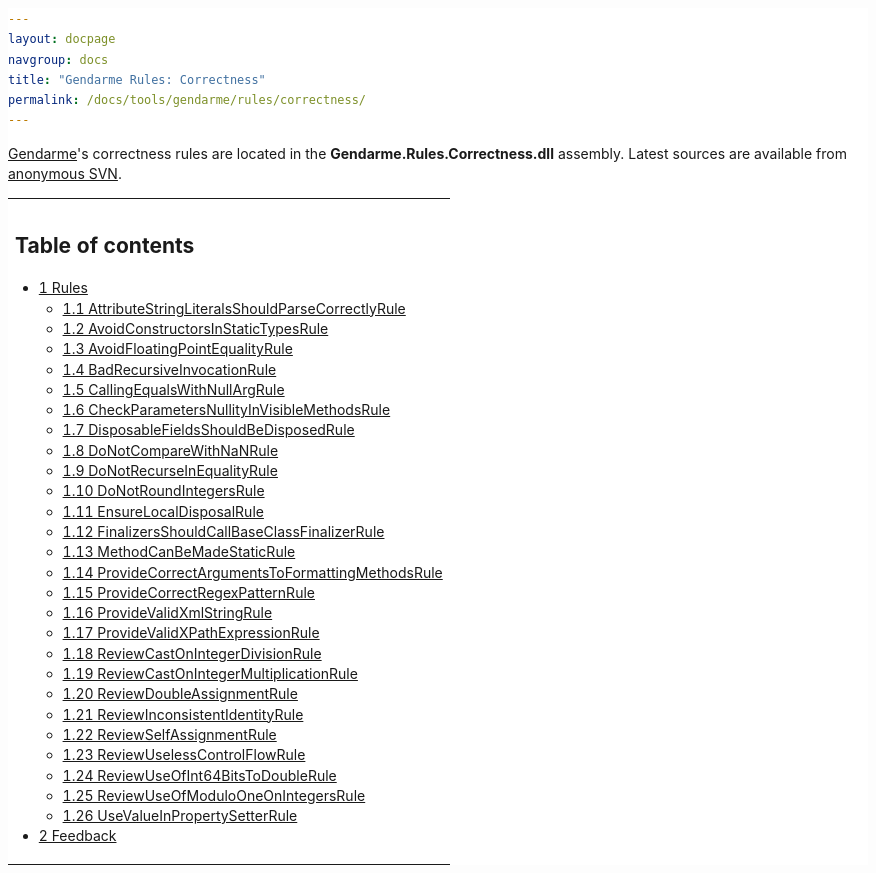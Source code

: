```yaml
---
layout: docpage
navgroup: docs
title: "Gendarme Rules: Correctness"
permalink: /docs/tools/gendarme/rules/correctness/
---
```


[Gendarme]({{site.github.url}}/old_site/Gendarme "Gendarme")'s correctness rules are located in the **Gendarme.Rules.Correctness.dll** assembly. Latest sources are available from [anonymous SVN](http://anonsvn.mono-project.com/viewcvs/trunk/mono-tools/gendarme/rules/Gendarme.Rules.Correctness/).

<table>
<col width="100%" />
<tbody>
<tr class="odd">
<td align="left"><h2>Table of contents</h2>
<ul>
<li><a href="#rules">1 Rules</a>
<ul>
<li><a href="#attributestringliteralsshouldparsecorrectlyrule">1.1 AttributeStringLiteralsShouldParseCorrectlyRule</a></li>
<li><a href="#avoidconstructorsinstatictypesrule">1.2 AvoidConstructorsInStaticTypesRule</a></li>
<li><a href="#avoidfloatingpointequalityrule">1.3 AvoidFloatingPointEqualityRule</a></li>
<li><a href="#badrecursiveinvocationrule">1.4 BadRecursiveInvocationRule</a></li>
<li><a href="#callingequalswithnullargrule">1.5 CallingEqualsWithNullArgRule</a></li>
<li><a href="#checkparametersnullityinvisiblemethodsrule">1.6 CheckParametersNullityInVisibleMethodsRule</a></li>
<li><a href="#disposablefieldsshouldbedisposedrule">1.7 DisposableFieldsShouldBeDisposedRule</a></li>
<li><a href="#donotcomparewithnanrule">1.8 DoNotCompareWithNaNRule</a></li>
<li><a href="#donotrecurseinequalityrule">1.9 DoNotRecurseInEqualityRule</a></li>
<li><a href="#donotroundintegersrule">1.10 DoNotRoundIntegersRule</a></li>
<li><a href="#ensurelocaldisposalrule">1.11 EnsureLocalDisposalRule</a></li>
<li><a href="#finalizersshouldcallbaseclassfinalizerrule">1.12 FinalizersShouldCallBaseClassFinalizerRule</a></li>
<li><a href="#methodcanbemadestaticrule">1.13 MethodCanBeMadeStaticRule</a></li>
<li><a href="#providecorrectargumentstoformattingmethodsrule">1.14 ProvideCorrectArgumentsToFormattingMethodsRule</a></li>
<li><a href="#providecorrectregexpatternrule">1.15 ProvideCorrectRegexPatternRule</a></li>
<li><a href="#providevalidxmlstringrule">1.16 ProvideValidXmlStringRule</a></li>
<li><a href="#providevalidxpathexpressionrule">1.17 ProvideValidXPathExpressionRule</a></li>
<li><a href="#reviewcastonintegerdivisionrule">1.18 ReviewCastOnIntegerDivisionRule</a></li>
<li><a href="#reviewcastonintegermultiplicationrule">1.19 ReviewCastOnIntegerMultiplicationRule</a></li>
<li><a href="#reviewdoubleassignmentrule">1.20 ReviewDoubleAssignmentRule</a></li>
<li><a href="#reviewinconsistentidentityrule">1.21 ReviewInconsistentIdentityRule</a></li>
<li><a href="#reviewselfassignmentrule">1.22 ReviewSelfAssignmentRule</a></li>
<li><a href="#reviewuselesscontrolflowrule">1.23 ReviewUselessControlFlowRule</a></li>
<li><a href="#reviewuseofint64bitstodoublerule">1.24 ReviewUseOfInt64BitsToDoubleRule</a></li>
<li><a href="#reviewuseofmodulooneonintegersrule">1.25 ReviewUseOfModuloOneOnIntegersRule</a></li>
<li><a href="#usevalueinpropertysetterrule">1.26 UseValueInPropertySetterRule</a></li>
</ul></li>
<li><a href="#feedback">2 Feedback</a></li>
</ul></td>
</tr>
</tbody>
</table>
